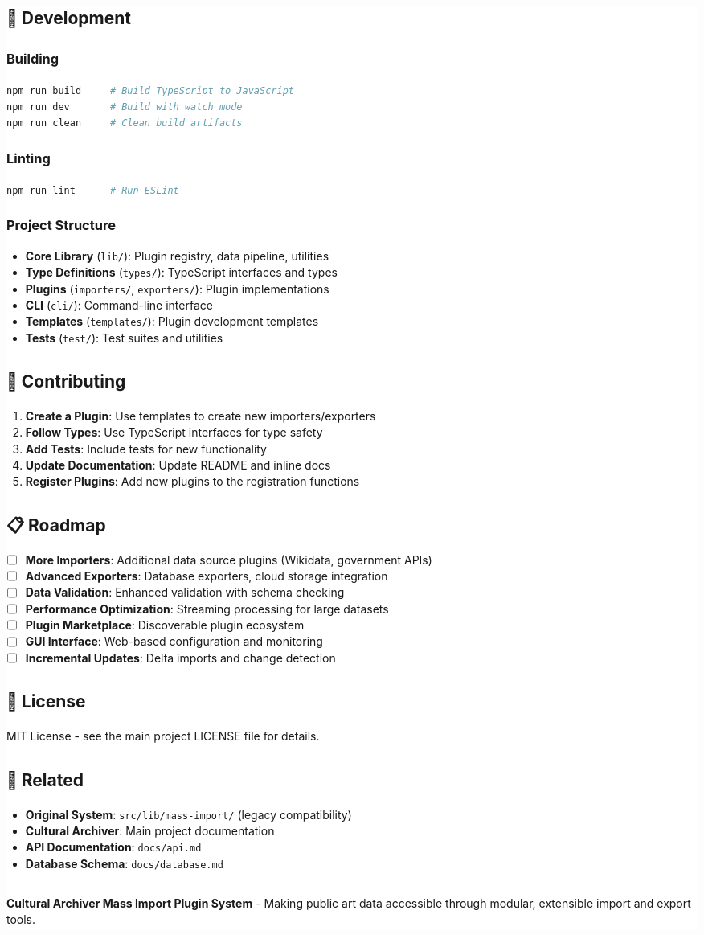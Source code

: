 ## 🔧 Development

### Building

```bash
npm run build     # Build TypeScript to JavaScript
npm run dev       # Build with watch mode
npm run clean     # Clean build artifacts
```

### Linting

```bash
npm run lint      # Run ESLint
```

### Project Structure

- **Core Library** (`lib/`): Plugin registry, data pipeline, utilities
- **Type Definitions** (`types/`): TypeScript interfaces and types
- **Plugins** (`importers/`, `exporters/`): Plugin implementations
- **CLI** (`cli/`): Command-line interface
- **Templates** (`templates/`): Plugin development templates
- **Tests** (`test/`): Test suites and utilities

## 🤝 Contributing

1. **Create a Plugin**: Use templates to create new importers/exporters
2. **Follow Types**: Use TypeScript interfaces for type safety
3. **Add Tests**: Include tests for new functionality
4. **Update Documentation**: Update README and inline docs
5. **Register Plugins**: Add new plugins to the registration functions

## 📋 Roadmap

- [ ] **More Importers**: Additional data source plugins (Wikidata, government APIs)
- [ ] **Advanced Exporters**: Database exporters, cloud storage integration
- [ ] **Data Validation**: Enhanced validation with schema checking
- [ ] **Performance Optimization**: Streaming processing for large datasets
- [ ] **Plugin Marketplace**: Discoverable plugin ecosystem
- [ ] **GUI Interface**: Web-based configuration and monitoring
- [ ] **Incremental Updates**: Delta imports and change detection

## 📄 License

MIT License - see the main project LICENSE file for details.

## 🔗 Related

- **Original System**: `src/lib/mass-import/` (legacy compatibility)
- **Cultural Archiver**: Main project documentation
- **API Documentation**: `docs/api.md`
- **Database Schema**: `docs/database.md`

---

**Cultural Archiver Mass Import Plugin System** - Making public art data accessible through modular, extensible import and export tools.
